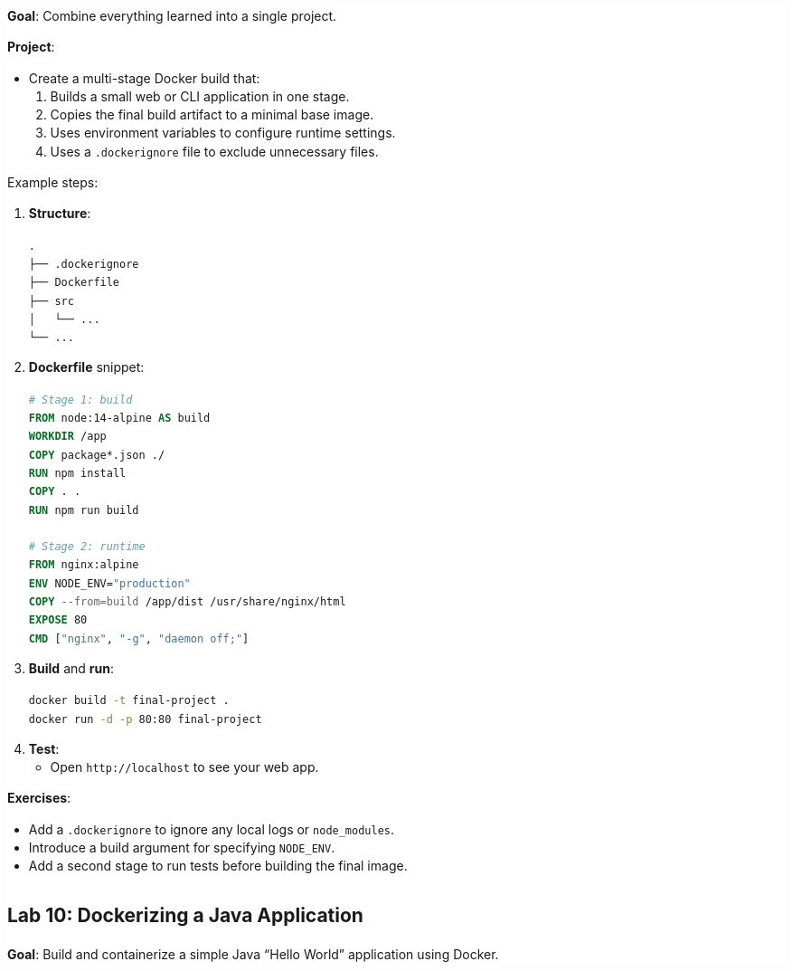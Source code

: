 **Goal**: Combine everything learned into a single project.

**Project**:
- Create a multi-stage Docker build that:
  1. Builds a small web or CLI application in one stage.
  2. Copies the final build artifact to a minimal base image.
  3. Uses environment variables to configure runtime settings.
  4. Uses a `.dockerignore` file to exclude unnecessary files.

Example steps:
1. **Structure**:
   ```
   .
   ├── .dockerignore
   ├── Dockerfile
   ├── src
   │   └── ...
   └── ...
   ```
2. **Dockerfile** snippet:
   ```dockerfile
   # Stage 1: build
   FROM node:14-alpine AS build
   WORKDIR /app
   COPY package*.json ./
   RUN npm install
   COPY . .
   RUN npm run build

   # Stage 2: runtime
   FROM nginx:alpine
   ENV NODE_ENV="production"
   COPY --from=build /app/dist /usr/share/nginx/html
   EXPOSE 80
   CMD ["nginx", "-g", "daemon off;"]
   ```
3. **Build** and **run**:
   ```bash
   docker build -t final-project .
   docker run -d -p 80:80 final-project
   ```
4. **Test**:  
   - Open `http://localhost` to see your web app.

**Exercises**:
- Add a `.dockerignore` to ignore any local logs or `node_modules`.
- Introduce a build argument for specifying `NODE_ENV`.
- Add a second stage to run tests before building the final image.



## Lab 10: Dockerizing a Java Application

**Goal**: Build and containerize a simple Java “Hello World” application using Docker.
